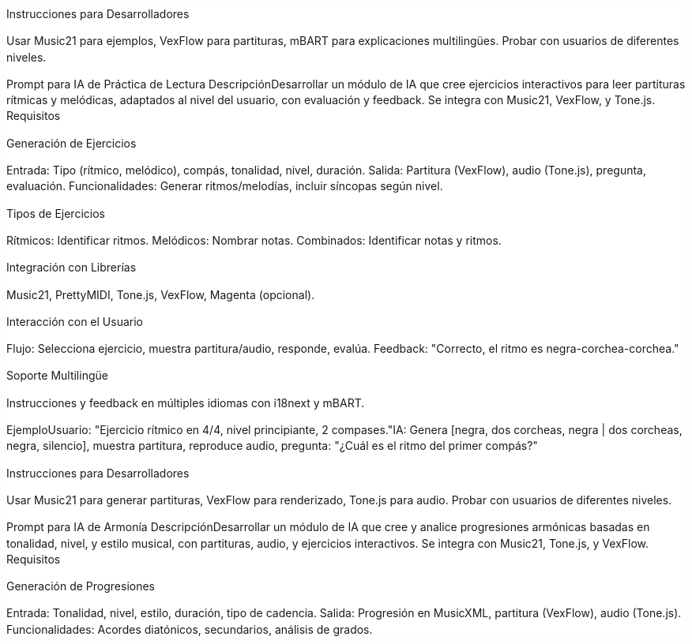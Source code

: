 
Instrucciones para Desarrolladores

Usar Music21 para ejemplos, VexFlow para partituras, mBART para explicaciones multilingües.
Probar con usuarios de diferentes niveles.


Prompt para IA de Práctica de Lectura
DescripciónDesarrollar un módulo de IA que cree ejercicios interactivos para leer partituras rítmicas y melódicas, adaptados al nivel del usuario, con evaluación y feedback. Se integra con Music21, VexFlow, y Tone.js.
Requisitos

Generación de Ejercicios

Entrada: Tipo (rítmico, melódico), compás, tonalidad, nivel, duración.
Salida: Partitura (VexFlow), audio (Tone.js), pregunta, evaluación.
Funcionalidades: Generar ritmos/melodías, incluir síncopas según nivel.


Tipos de Ejercicios

Rítmicos: Identificar ritmos.
Melódicos: Nombrar notas.
Combinados: Identificar notas y ritmos.


Integración con Librerías

Music21, PrettyMIDI, Tone.js, VexFlow, Magenta (opcional).


Interacción con el Usuario

Flujo: Selecciona ejercicio, muestra partitura/audio, responde, evalúa.
Feedback: "Correcto, el ritmo es negra-corchea-corchea."


Soporte Multilingüe

Instrucciones y feedback en múltiples idiomas con i18next y mBART.


EjemploUsuario: "Ejercicio rítmico en 4/4, nivel principiante, 2 compases."IA: Genera [negra, dos corcheas, negra | dos corcheas, negra, silencio], muestra partitura, reproduce audio, pregunta: "¿Cuál es el ritmo del primer compás?"


Instrucciones para Desarrolladores

Usar Music21 para generar partituras, VexFlow para renderizado, Tone.js para audio.
Probar con usuarios de diferentes niveles.


Prompt para IA de Armonía
DescripciónDesarrollar un módulo de IA que cree y analice progresiones armónicas basadas en tonalidad, nivel, y estilo musical, con partituras, audio, y ejercicios interactivos. Se integra con Music21, Tone.js, y VexFlow.
Requisitos

Generación de Progresiones

Entrada: Tonalidad, nivel, estilo, duración, tipo de cadencia.
Salida: Progresión en MusicXML, partitura (VexFlow), audio (Tone.js).
Funcionalidades: Acordes diatónicos, secundarios, análisis de grados.
